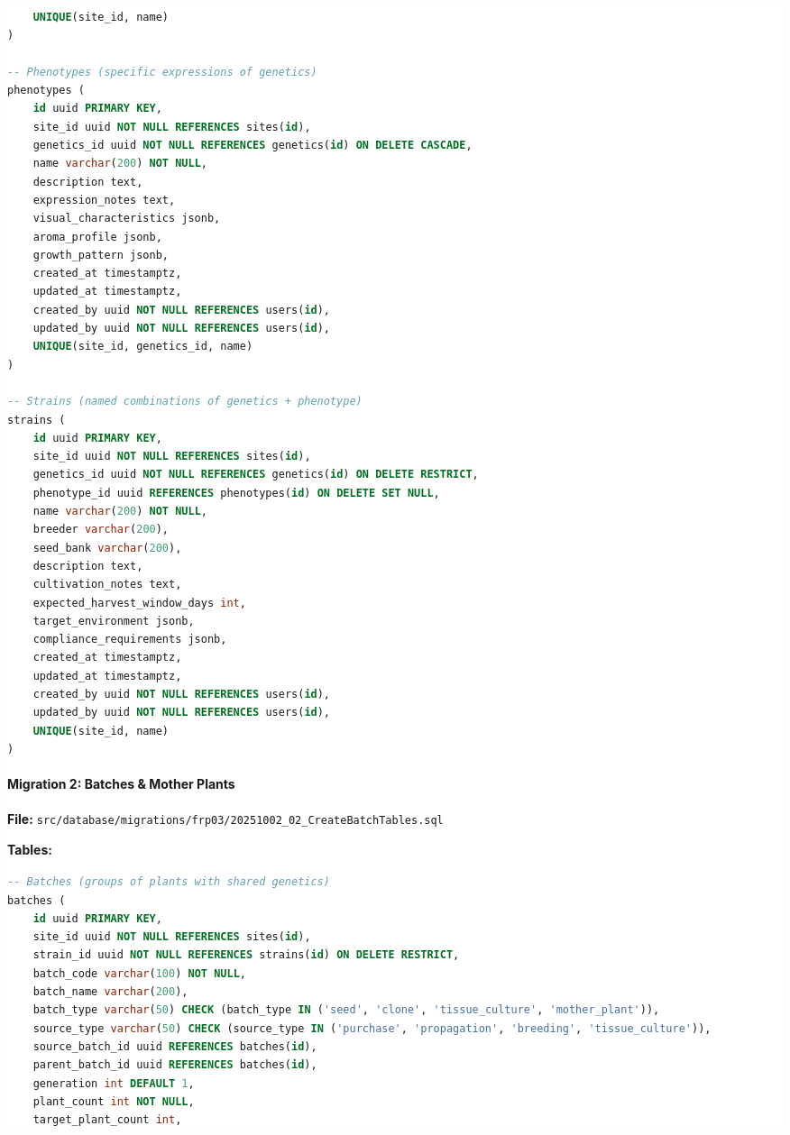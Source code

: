 ```sql
    UNIQUE(site_id, name)
)

-- Phenotypes (specific expressions of genetics)
phenotypes (
    id uuid PRIMARY KEY,
    site_id uuid NOT NULL REFERENCES sites(id),
    genetics_id uuid NOT NULL REFERENCES genetics(id) ON DELETE CASCADE,
    name varchar(200) NOT NULL,
    description text,
    expression_notes text,
    visual_characteristics jsonb,
    aroma_profile jsonb,
    growth_pattern jsonb,
    created_at timestamptz,
    updated_at timestamptz,
    created_by uuid NOT NULL REFERENCES users(id),
    updated_by uuid NOT NULL REFERENCES users(id),
    UNIQUE(site_id, genetics_id, name)
)

-- Strains (named combinations of genetics + phenotype)
strains (
    id uuid PRIMARY KEY,
    site_id uuid NOT NULL REFERENCES sites(id),
    genetics_id uuid NOT NULL REFERENCES genetics(id) ON DELETE RESTRICT,
    phenotype_id uuid REFERENCES phenotypes(id) ON DELETE SET NULL,
    name varchar(200) NOT NULL,
    breeder varchar(200),
    seed_bank varchar(200),
    description text,
    cultivation_notes text,
    expected_harvest_window_days int,
    target_environment jsonb,
    compliance_requirements jsonb,
    created_at timestamptz,
    updated_at timestamptz,
    created_by uuid NOT NULL REFERENCES users(id),
    updated_by uuid NOT NULL REFERENCES users(id),
    UNIQUE(site_id, name)
)
```

#### Migration 2: Batches & Mother Plants
**File:** `src/database/migrations/frp03/20251002_02_CreateBatchTables.sql`

**Tables:**
```sql
-- Batches (groups of plants with shared genetics)
batches (
    id uuid PRIMARY KEY,
    site_id uuid NOT NULL REFERENCES sites(id),
    strain_id uuid NOT NULL REFERENCES strains(id) ON DELETE RESTRICT,
    batch_code varchar(100) NOT NULL,
    batch_name varchar(200),
    batch_type varchar(50) CHECK (batch_type IN ('seed', 'clone', 'tissue_culture', 'mother_plant')),
    source_type varchar(50) CHECK (source_type IN ('purchase', 'propagation', 'breeding', 'tissue_culture')),
    source_batch_id uuid REFERENCES batches(id),
    parent_batch_id uuid REFERENCES batches(id),
    generation int DEFAULT 1,
    plant_count int NOT NULL,
    target_plant_count int,
```